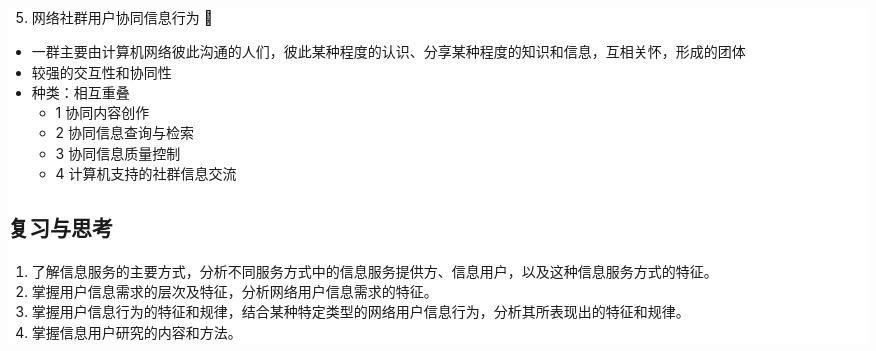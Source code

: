 5. 网络社群用户协同信息行为 🎯
  - 一群主要由计算机网络彼此沟通的人们，彼此某种程度的认识、分享某种程度的知识和信息，互相关怀，形成的团体
  - 较强的交互性和协同性
  - 种类：相互重叠
    - 1 协同内容创作
    - 2 协同信息查询与检索
    - 3 协同信息质量控制
    - 4 计算机支持的社群信息交流

## 复习与思考

1. 了解信息服务的主要方式，分析不同服务方式中的信息服务提供方、信息用户，以及这种信息服务方式的特征。
2. 掌握用户信息需求的层次及特征，分析网络用户信息需求的特征。
3. 掌握用户信息行为的特征和规律，结合某种特定类型的网络用户信息行为，分析其所表现出的特征和规律。
4. 掌握信息用户研究的内容和方法。
